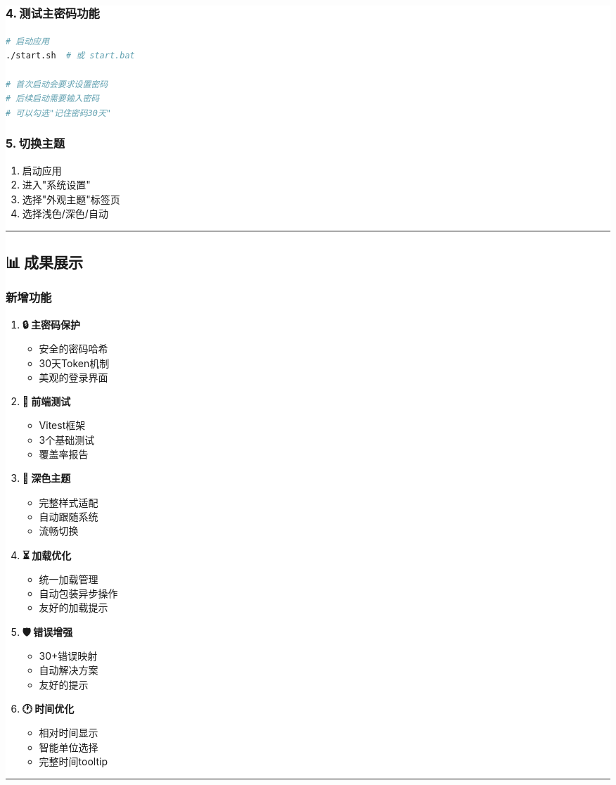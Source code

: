 ### 4. 测试主密码功能

```bash
# 启动应用
./start.sh  # 或 start.bat

# 首次启动会要求设置密码
# 后续启动需要输入密码
# 可以勾选"记住密码30天"
```

### 5. 切换主题

1. 启动应用
2. 进入"系统设置"
3. 选择"外观主题"标签页
4. 选择浅色/深色/自动

---

## 📊 成果展示

### 新增功能

1. **🔒 主密码保护**
   - 安全的密码哈希
   - 30天Token机制
   - 美观的登录界面

2. **🧪 前端测试**
   - Vitest框架
   - 3个基础测试
   - 覆盖率报告

3. **🌙 深色主题**
   - 完整样式适配
   - 自动跟随系统
   - 流畅切换

4. **⏳ 加载优化**
   - 统一加载管理
   - 自动包装异步操作
   - 友好的加载提示

5. **🛡️ 错误增强**
   - 30+错误映射
   - 自动解决方案
   - 友好的提示

6. **🕐 时间优化**
   - 相对时间显示
   - 智能单位选择
   - 完整时间tooltip

---
